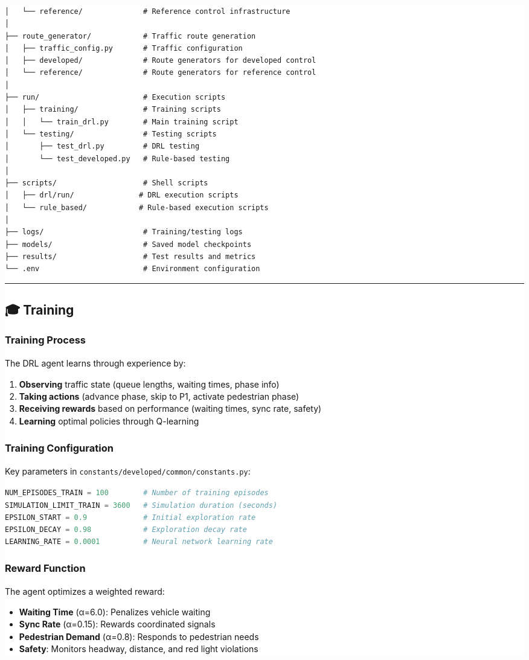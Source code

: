 ```
│   └── reference/              # Reference control infrastructure
│
├── route_generator/            # Traffic route generation
│   ├── traffic_config.py       # Traffic configuration
│   ├── developed/              # Route generators for developed control
│   └── reference/              # Route generators for reference control
│
├── run/                        # Execution scripts
│   ├── training/               # Training scripts
│   │   └── train_drl.py        # Main training script
│   └── testing/                # Testing scripts
│       ├── test_drl.py         # DRL testing
│       └── test_developed.py   # Rule-based testing
│
├── scripts/                    # Shell scripts
│   ├── drl/run/               # DRL execution scripts
│   └── rule_based/            # Rule-based execution scripts
│
├── logs/                       # Training/testing logs
├── models/                     # Saved model checkpoints
├── results/                    # Test results and metrics
└── .env                        # Environment configuration
```

---

## 🎓 Training

### Training Process

The DRL agent learns through experience by:
1. **Observing** traffic state (queue lengths, waiting times, phase info)
2. **Taking actions** (advance phase, skip to P1, activate pedestrian phase)
3. **Receiving rewards** based on performance (waiting times, sync rate, safety)
4. **Learning** optimal policies through Q-learning

### Training Configuration

Key parameters in `constants/developed/common/constants.py`:

```python
NUM_EPISODES_TRAIN = 100        # Number of training episodes
SIMULATION_LIMIT_TRAIN = 3600   # Simulation duration (seconds)
EPSILON_START = 0.9             # Initial exploration rate
EPSILON_DECAY = 0.98            # Exploration decay rate
LEARNING_RATE = 0.0001          # Neural network learning rate
```

### Reward Function

The agent optimizes a weighted reward:
- **Waiting Time** (α=6.0): Penalizes vehicle waiting
- **Sync Rate** (α=0.15): Rewards coordinated signals
- **Pedestrian Demand** (α=0.8): Responds to pedestrian needs
- **Safety**: Monitors headway, distance, and red light violations
